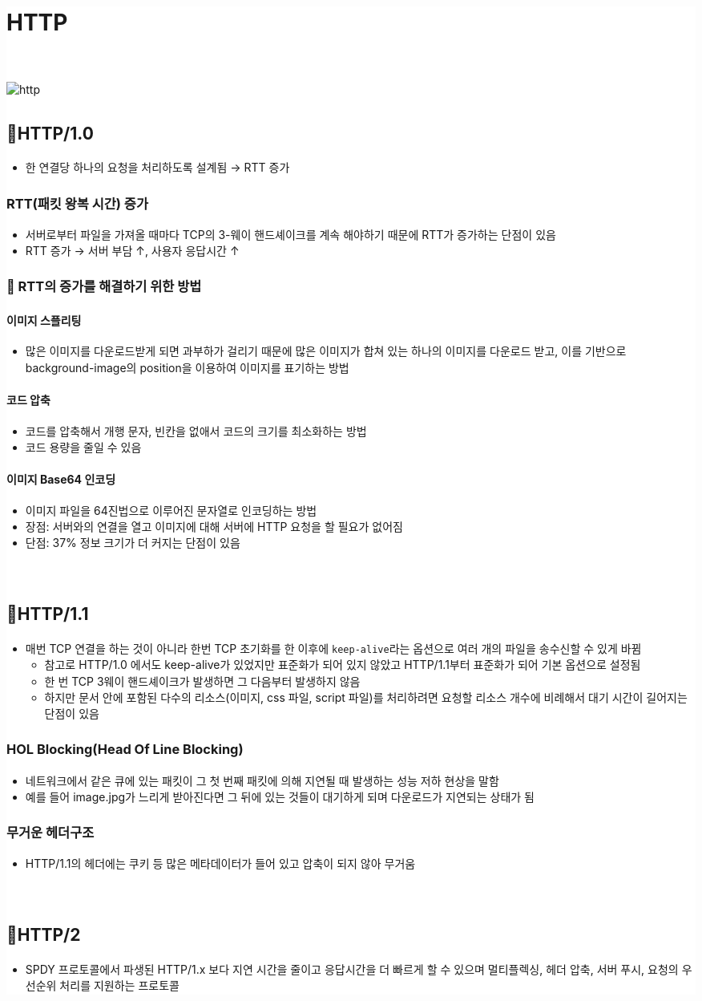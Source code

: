 # HTTP

<br>

![http](https://github.com/MaryJo-github/CS-Study/assets/106504779/6de8f502-c423-4750-a3ee-4147be74a54a)

## 📍HTTP/1.0
- 한 연결당 하나의 요청을 처리하도록 설계됨 → RTT 증가

### RTT(패킷 왕복 시간) 증가
- 서버로부터 파일을 가져올 때마다 TCP의 3-웨이 핸드셰이크를 계속 해야하기 때문에 RTT가 증가하는 단점이 있음
- RTT 증가 → 서버 부담 ↑, 사용자 응답시간 ↑

### 🔎 RTT의 증가를 해결하기 위한 방법
#### 이미지 스플리팅
- 많은 이미지를 다운로드받게 되면 과부하가 걸리기 때문에 많은 이미지가 합쳐 있는 하나의 이미지를 다운로드 받고, 이를 기반으로 background-image의 position을 이용하여 이미지를 표기하는 방법

#### 코드 압축
- 코드를 압축해서 개행 문자, 빈칸을 없애서 코드의 크기를 최소화하는 방법
- 코드 용량을 줄일 수 있음

#### 이미지 Base64 인코딩
- 이미지 파일을 64진법으로 이루어진 문자열로 인코딩하는 방법
- 장점: 서버와의 연결을 열고 이미지에 대해 서버에 HTTP 요청을 할 필요가 없어짐
- 단점: 37% 정보 크기가 더 커지는 단점이 있음

<br>

## 📍HTTP/1.1
- 매번 TCP 연결을 하는 것이 아니라 한번 TCP 초기화를 한 이후에 `keep-alive`라는 옵션으로 여러 개의 파일을 송수신할 수 있게 바뀜
    - 참고로 HTTP/1.0 에서도 keep-alive가 있었지만 표준화가 되어 있지 않았고 HTTP/1.1부터 표준화가 되어 기본 옵션으로 설정됨
    - 한 번 TCP 3웨이 핸드셰이크가 발생하면 그 다음부터 발생하지 않음
    - 하지만 문서 안에 포함된 다수의 리소스(이미지, css 파일, script 파일)를 처리하려면 요청할 리소스 개수에 비례해서 대기 시간이 길어지는 단점이 있음

### HOL Blocking(Head Of Line Blocking)
- 네트워크에서 같은 큐에 있는 패킷이 그 첫 번째 패킷에 의해 지연될 때 발생하는 성능 저하 현상을 말함
- 예를 들어 image.jpg가 느리게 받아진다면 그 뒤에 있는 것들이 대기하게 되며 다운로드가 지연되는 상태가 됨

### 무거운 헤더구조
- HTTP/1.1의 헤더에는 쿠키 등 많은 메타데이터가 들어 있고 압축이 되지 않아 무거움

<br>

## 📍HTTP/2
- SPDY 프로토콜에서 파생된 HTTP/1.x 보다 지연 시간을 줄이고 응답시간을 더 빠르게 할 수 있으며 멀티플렉싱, 헤더 압축, 서버 푸시, 요청의 우선순위 처리를 지원하는 프로토콜
